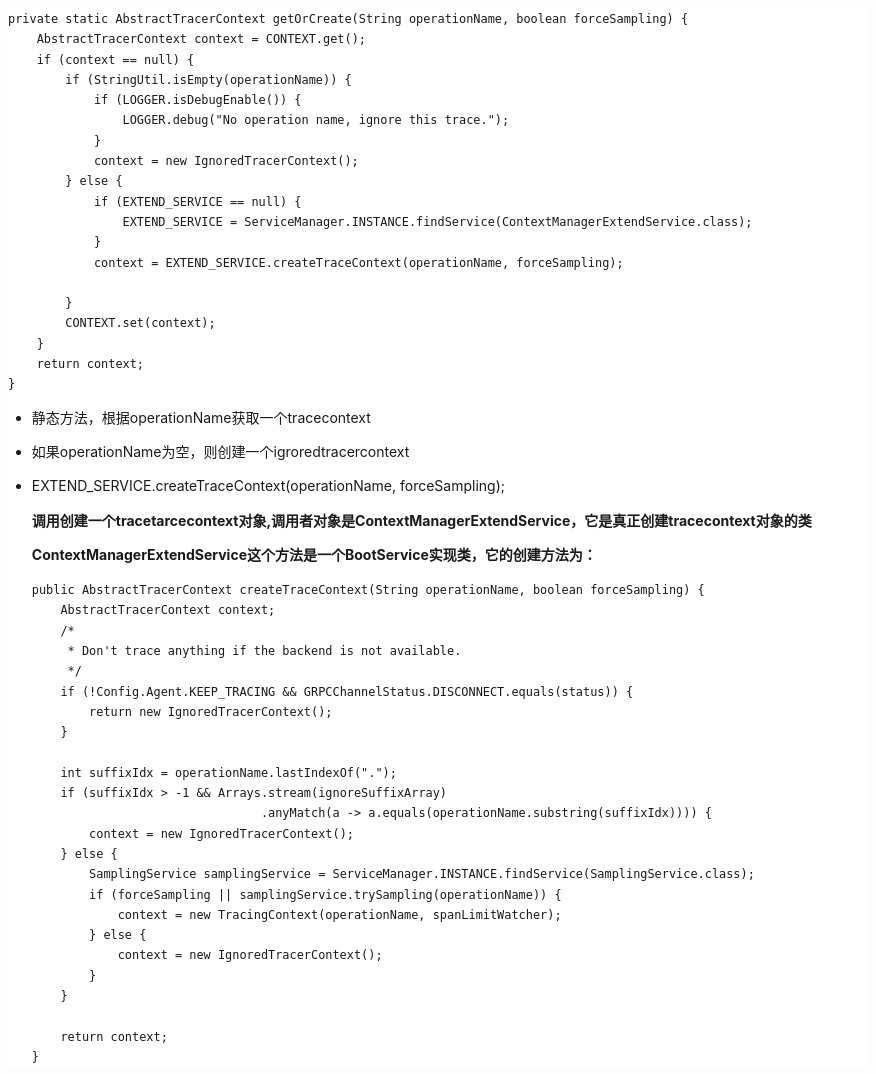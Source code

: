 ```
private static AbstractTracerContext getOrCreate(String operationName, boolean forceSampling) {
    AbstractTracerContext context = CONTEXT.get();
    if (context == null) {
        if (StringUtil.isEmpty(operationName)) {
            if (LOGGER.isDebugEnable()) {
                LOGGER.debug("No operation name, ignore this trace.");
            }
            context = new IgnoredTracerContext();
        } else {
            if (EXTEND_SERVICE == null) {
                EXTEND_SERVICE = ServiceManager.INSTANCE.findService(ContextManagerExtendService.class);
            }
            context = EXTEND_SERVICE.createTraceContext(operationName, forceSampling);

        }
        CONTEXT.set(context);
    }
    return context;
}
```

* 静态方法，根据operationName获取一个tracecontext

* 如果operationName为空，则创建一个igroredtracercontext

* EXTEND_SERVICE.createTraceContext(operationName, forceSampling);

  **调用创建一个tracetarcecontext对象,调用者对象是ContextManagerExtendService，它是真正创建tracecontext对象的类**

  **ContextManagerExtendService这个方法是一个BootService实现类，它的创建方法为：**

  ```
  public AbstractTracerContext createTraceContext(String operationName, boolean forceSampling) {
      AbstractTracerContext context;
      /*
       * Don't trace anything if the backend is not available.
       */
      if (!Config.Agent.KEEP_TRACING && GRPCChannelStatus.DISCONNECT.equals(status)) {
          return new IgnoredTracerContext();
      }
  
      int suffixIdx = operationName.lastIndexOf(".");
      if (suffixIdx > -1 && Arrays.stream(ignoreSuffixArray)
                                  .anyMatch(a -> a.equals(operationName.substring(suffixIdx)))) {
          context = new IgnoredTracerContext();
      } else {
          SamplingService samplingService = ServiceManager.INSTANCE.findService(SamplingService.class);
          if (forceSampling || samplingService.trySampling(operationName)) {
              context = new TracingContext(operationName, spanLimitWatcher);
          } else {
              context = new IgnoredTracerContext();
          }
      }
  
      return context;
  }
  ```
